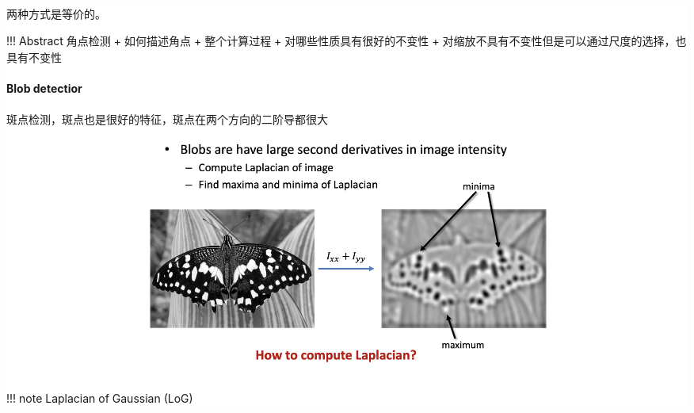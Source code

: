 两种方式是等价的。

!!! Abstract 角点检测
    + 如何描述角点
    + 整个计算过程
    + 对哪些性质具有很好的不变性
    + 对缩放不具有不变性但是可以通过尺度的选择，也具有不变性

#### Blob detectior

斑点检测，斑点也是很好的特征，斑点在两个方向的二阶导都很大

<center><img src=./figures/2024-12-01-22-41-48.png width=60%></center>

!!! note Laplacian of Gaussian (LoG)